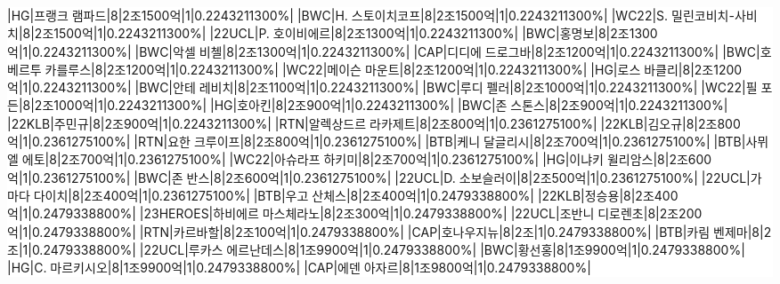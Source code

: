 |HG|프랭크 램파드|8|2조1500억|1|0.2243211300%|
|BWC|H. 스토이치코프|8|2조1500억|1|0.2243211300%|
|WC22|S. 밀린코비치-사비치|8|2조1500억|1|0.2243211300%|
|22UCL|P. 호이비에르|8|2조1300억|1|0.2243211300%|
|BWC|홍명보|8|2조1300억|1|0.2243211300%|
|BWC|악셀 비첼|8|2조1300억|1|0.2243211300%|
|CAP|디디에 드로그바|8|2조1200억|1|0.2243211300%|
|BWC|호베르투 카를루스|8|2조1200억|1|0.2243211300%|
|WC22|메이슨 마운트|8|2조1200억|1|0.2243211300%|
|HG|로스 바클리|8|2조1200억|1|0.2243211300%|
|BWC|안테 레비치|8|2조1100억|1|0.2243211300%|
|BWC|루디 펠러|8|2조1000억|1|0.2243211300%|
|WC22|필 포든|8|2조1000억|1|0.2243211300%|
|HG|호아킨|8|2조900억|1|0.2243211300%|
|BWC|존 스톤스|8|2조900억|1|0.2243211300%|
|22KLB|주민규|8|2조900억|1|0.2243211300%|
|RTN|알렉상드르 라카제트|8|2조800억|1|0.2361275100%|
|22KLB|김오규|8|2조800억|1|0.2361275100%|
|RTN|요한 크루이프|8|2조800억|1|0.2361275100%|
|BTB|케니 달글리시|8|2조700억|1|0.2361275100%|
|BTB|사뮈엘 에토|8|2조700억|1|0.2361275100%|
|WC22|아슈라프 하키미|8|2조700억|1|0.2361275100%|
|HG|이냐키 윌리암스|8|2조600억|1|0.2361275100%|
|BWC|존 반스|8|2조600억|1|0.2361275100%|
|22UCL|D. 소보슬러이|8|2조500억|1|0.2361275100%|
|22UCL|가마다 다이치|8|2조400억|1|0.2361275100%|
|BTB|우고 산체스|8|2조400억|1|0.2479338800%|
|22KLB|정승용|8|2조400억|1|0.2479338800%|
|23HEROES|하비에르 마스체라노|8|2조300억|1|0.2479338800%|
|22UCL|조반니 디로렌초|8|2조200억|1|0.2479338800%|
|RTN|카르바할|8|2조100억|1|0.2479338800%|
|CAP|호나우지뉴|8|2조|1|0.2479338800%|
|BTB|카림 벤제마|8|2조|1|0.2479338800%|
|22UCL|루카스 에르난데스|8|1조9900억|1|0.2479338800%|
|BWC|황선홍|8|1조9900억|1|0.2479338800%|
|HG|C. 마르키시오|8|1조9900억|1|0.2479338800%|
|CAP|에덴 아자르|8|1조9800억|1|0.2479338800%|